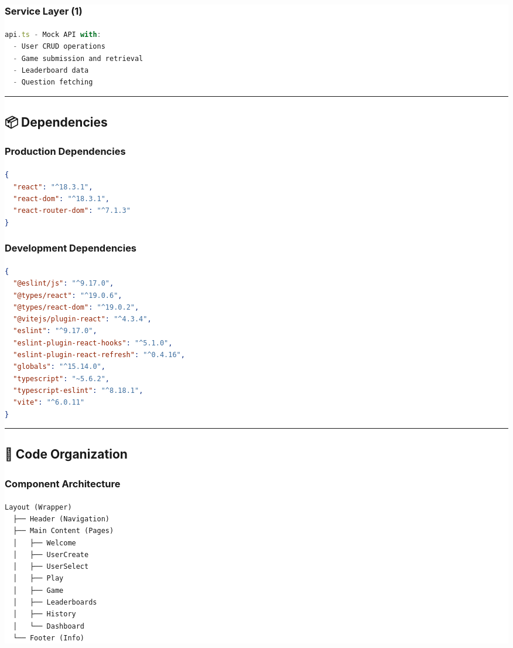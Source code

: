 ### Service Layer (1)
```typescript
api.ts - Mock API with:
  - User CRUD operations
  - Game submission and retrieval
  - Leaderboard data
  - Question fetching
```

---

## 📦 Dependencies

### Production Dependencies
```json
{
  "react": "^18.3.1",
  "react-dom": "^18.3.1",
  "react-router-dom": "^7.1.3"
}
```

### Development Dependencies
```json
{
  "@eslint/js": "^9.17.0",
  "@types/react": "^19.0.6",
  "@types/react-dom": "^19.0.2",
  "@vitejs/plugin-react": "^4.3.4",
  "eslint": "^9.17.0",
  "eslint-plugin-react-hooks": "^5.1.0",
  "eslint-plugin-react-refresh": "^0.4.16",
  "globals": "^15.14.0",
  "typescript": "~5.6.2",
  "typescript-eslint": "^8.18.1",
  "vite": "^6.0.11"
}
```

---

## 🎯 Code Organization

### Component Architecture
```
Layout (Wrapper)
  ├── Header (Navigation)
  ├── Main Content (Pages)
  │   ├── Welcome
  │   ├── UserCreate
  │   ├── UserSelect
  │   ├── Play
  │   ├── Game
  │   ├── Leaderboards
  │   ├── History
  │   └── Dashboard
  └── Footer (Info)
```
